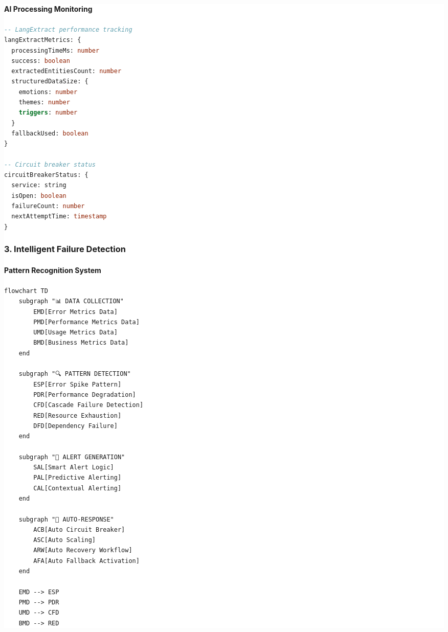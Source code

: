#### AI Processing Monitoring

```sql
-- LangExtract performance tracking
langExtractMetrics: {
  processingTimeMs: number
  success: boolean
  extractedEntitiesCount: number
  structuredDataSize: {
    emotions: number
    themes: number
    triggers: number
  }
  fallbackUsed: boolean
}

-- Circuit breaker status
circuitBreakerStatus: {
  service: string
  isOpen: boolean
  failureCount: number
  nextAttemptTime: timestamp
}
```

### 3. Intelligent Failure Detection

#### Pattern Recognition System

```mermaid
flowchart TD
    subgraph "📊 DATA COLLECTION"
        EMD[Error Metrics Data]
        PMD[Performance Metrics Data]
        UMD[Usage Metrics Data]
        BMD[Business Metrics Data]
    end

    subgraph "🔍 PATTERN DETECTION"
        ESP[Error Spike Pattern]
        PDR[Performance Degradation]
        CFD[Cascade Failure Detection]
        RED[Resource Exhaustion]
        DFD[Dependency Failure]
    end

    subgraph "🚨 ALERT GENERATION"
        SAL[Smart Alert Logic]
        PAL[Predictive Alerting]
        CAL[Contextual Alerting]
    end

    subgraph "🔧 AUTO-RESPONSE"
        ACB[Auto Circuit Breaker]
        ASC[Auto Scaling]
        ARW[Auto Recovery Workflow]
        AFA[Auto Fallback Activation]
    end

    EMD --> ESP
    PMD --> PDR
    UMD --> CFD
    BMD --> RED

```
